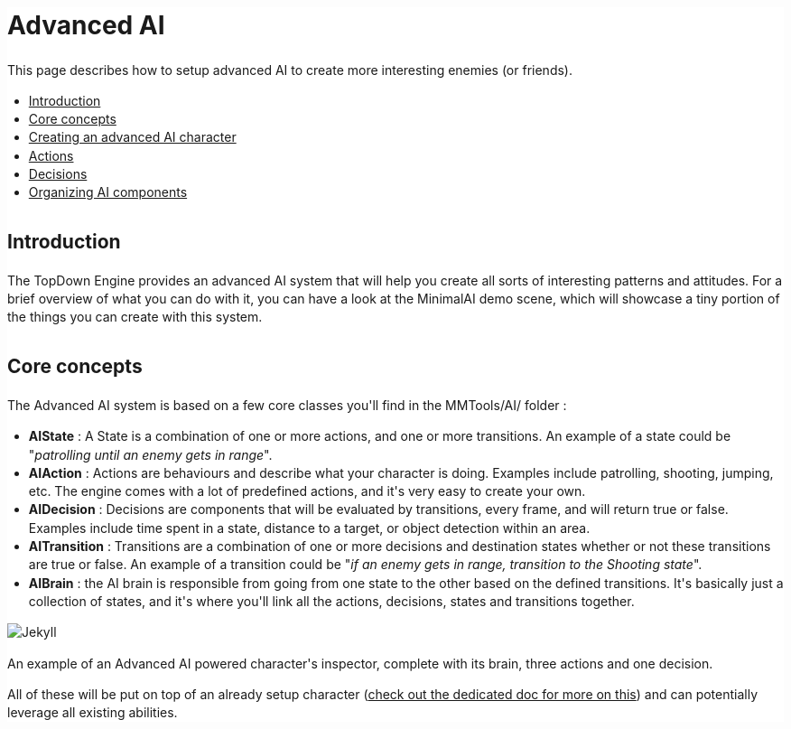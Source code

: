 Advanced AI
===========

This page describes how to setup advanced AI to create more interesting enemies (or friends).

-   [Introduction](https://topdown-engine-docs.moremountains.com/advanced-ai.html#introduction)[](https://topdown-engine-docs.moremountains.com/advanced-ai.html#introduction)
-   [Core concepts](https://topdown-engine-docs.moremountains.com/advanced-ai.html#core-concepts)[](https://topdown-engine-docs.moremountains.com/advanced-ai.html#core-concepts)
-   [Creating an advanced AI character](https://topdown-engine-docs.moremountains.com/advanced-ai.html#creating-an-advanced-ai-character)[](https://topdown-engine-docs.moremountains.com/advanced-ai.html#creating-an-advanced-ai-character)
-   [Actions](https://topdown-engine-docs.moremountains.com/advanced-ai.html#actions)[](https://topdown-engine-docs.moremountains.com/advanced-ai.html#actions)
-   [Decisions](https://topdown-engine-docs.moremountains.com/advanced-ai.html#decisions)[](https://topdown-engine-docs.moremountains.com/advanced-ai.html#decisions)
-   [Organizing AI components](https://topdown-engine-docs.moremountains.com/advanced-ai.html#organizing-ai-components)[](https://topdown-engine-docs.moremountains.com/advanced-ai.html#organizing-ai-components)

Introduction[](https://topdown-engine-docs.moremountains.com/advanced-ai.html#introduction)
-------------------------------------------------------------------------------------------

The TopDown Engine provides an advanced AI system that will help you create all sorts of interesting patterns and attitudes. For a brief overview of what you can do with it, you can have a look at the MinimalAI demo scene, which will showcase a tiny portion of the things you can create with this system.

Core concepts[](https://topdown-engine-docs.moremountains.com/advanced-ai.html#core-concepts)
---------------------------------------------------------------------------------------------

The Advanced AI system is based on a few core classes you'll find in the MMTools/AI/ folder :

-   **AIState** : A State is a combination of one or more actions, and one or more transitions. An example of a state could be "*patrolling until an enemy gets in range*".
-   **AIAction** : Actions are behaviours and describe what your character is doing. Examples include patrolling, shooting, jumping, etc. The engine comes with a lot of predefined actions, and it's very easy to create your own.
-   **AIDecision** : Decisions are components that will be evaluated by transitions, every frame, and will return true or false. Examples include time spent in a state, distance to a target, or object detection within an area.
-   **AITransition** : Transitions are a combination of one or more decisions and destination states whether or not these transitions are true or false. An example of a transition could be "*if an enemy gets in range, transition to the Shooting state*".
-   **AIBrain** : the AI brain is responsible from going from one state to the other based on the defined transitions. It's basically just a collection of states, and it's where you'll link all the actions, decisions, states and transitions together.

![Jekyll](https://topdown-engine-docs.moremountains.com/images/ai-1.png)

An example of an Advanced AI powered character's inspector, complete with its brain, three actions and one decision.

All of these will be put on top of an already setup character ([check out the dedicated doc for more on this](https://topdown-engine-docs.moremountains.com/how-to-create-character.html)) and can potentially leverage all existing abilities.
